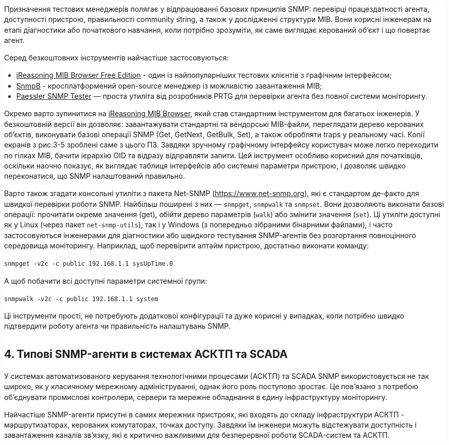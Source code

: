 Призначення тестових менеджерів полягає у відпрацюванні базових принципів SNMP: перевірці працездатності агента, доступності пристрою, правильності community string, а також у дослідженні структури MIB. Вони корисні інженерам на етапі діагностики або початкового навчання, коли потрібно зрозуміти, як саме виглядає керований об’єкт і що повертає агент.

Серед безкоштовних інструментів найчастіше застосовуються:

- [iReasoning MIB Browser Free Edition](https://www.ireasoning.com/mibbrowser.shtml) - один із найпопулярніших тестових клієнтів з графічним інтерфейсом;
- [SnmpB](https://sourceforge.net/projects/snmpb/) - кросплатформений open-source менеджер із можливістю завантаження MIB;
- [Paessler SNMP Tester](https://www.paessler.com/tools/snmptester) — проста утиліта від розробників PRTG для перевірки агента без повної системи моніторингу.

Окремо варто зупинитися на [iReasoning MIB Browser](https://www.ireasoning.com/mibbrowser.shtml), який став стандартним інструментом для багатьох інженерів. У безкоштовній версії він дозволяє: завантажувати стандартні та вендорські MIB-файли, переглядати дерево керованих об’єктів, виконувати базові операції SNMP (Get, GetNext, GetBulk, Set), а також обробляти traps у реальному часі. Копії екранів з рис.3-5 зроблені саме з цього ПЗ. Завдяки зручному графічному інтерфейсу користувач може легко переходити по гілках MIB, бачити ієрархію OID та відразу відправляти запити. Цей інструмент особливо корисний для початківців, оскільки наочно показує, як виглядає таблиця інтерфейсів або системні параметри пристрою, і дозволяє швидко переконатися, що SNMP налаштований правильно.

Варто також згадати консольні утиліти з пакета Net-SNMP (https://www.net-snmp.org), які є стандартом де-факто для швидкої перевірки роботи SNMP. Найбільш поширені з них — `snmpget`, `snmpwalk` та `snmpset`. Вони дозволяють виконати базові операції: прочитати окреме значення (get), обійти дерево параметрів (`walk`) або змінити значення (`set`). Ці утиліти доступні як у Linux (через пакет `net-snmp-utils`), так і у Windows (з попередньо зібраними бінарними файлами), і часто застосовуються інженерами для діагностики або швидкого тестування SNMP-агентів без розгортання повноцінного середовища моніторингу. Наприклад, щоб перевірити аптайм пристрою, достатньо виконати команду:

```
snmpget -v2c -c public 192.168.1.1 sysUpTime.0
```

А щоб побачити всі доступні параметри системної групи:

```
snmpwalk -v2c -c public 192.168.1.1 system
```

Ці інструменти прості, не потребують додаткової конфігурації та дуже корисні у випадках, коли потрібно швидко підтвердити роботу агента чи правильність налаштувань SNMP.

## 4. Типові SNMP-агенти в системах АСКТП та SCADA

У системах автоматизованого керування технологічними процесами (АСКТП) та SCADA SNMP використовується не так широко, як у класичному мережному адмініструванні, однак його роль поступово зростає. Це пов’язано з потребою об’єднувати промислові контролери, сервери та мережне обладнання в єдину інфраструктуру моніторингу.

Найчастіше SNMP-агенти присутні в самих мережних пристроях, які входять до складу інфраструктури АСКТП - маршрутизаторах, керованих комутаторах, точках доступу. Завдяки їм інженери можуть відстежувати доступність і завантаження каналів зв’язку, які є критично важливими для безперервної роботи SCADA-систем та АСКТП.
